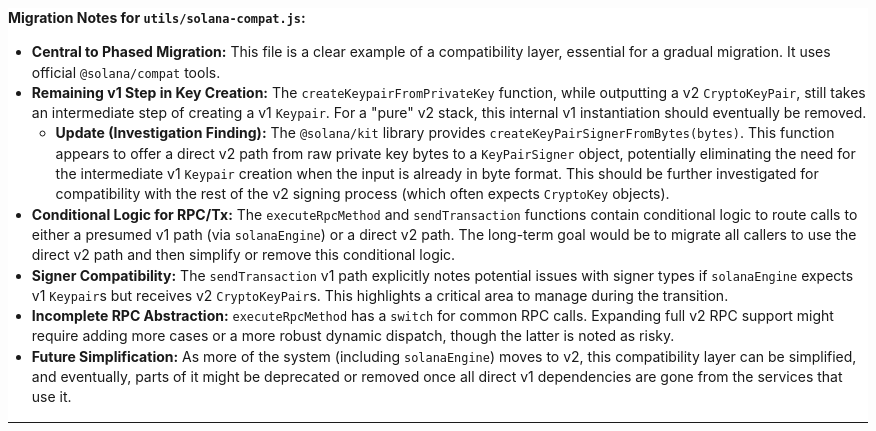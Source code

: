 **Migration Notes for `utils/solana-compat.js`:**
*   **Central to Phased Migration:** This file is a clear example of a compatibility layer, essential for a gradual migration. It uses official `@solana/compat` tools.
*   **Remaining v1 Step in Key Creation:** The `createKeypairFromPrivateKey` function, while outputting a v2 `CryptoKeyPair`, still takes an intermediate step of creating a v1 `Keypair`. For a "pure" v2 stack, this internal v1 instantiation should eventually be removed.
    *   **Update (Investigation Finding):** The `@solana/kit` library provides `createKeyPairSignerFromBytes(bytes)`. This function appears to offer a direct v2 path from raw private key bytes to a `KeyPairSigner` object, potentially eliminating the need for the intermediate v1 `Keypair` creation when the input is already in byte format. This should be further investigated for compatibility with the rest of the v2 signing process (which often expects `CryptoKey` objects).
*   **Conditional Logic for RPC/Tx:** The `executeRpcMethod` and `sendTransaction` functions contain conditional logic to route calls to either a presumed v1 path (via `solanaEngine`) or a direct v2 path. The long-term goal would be to migrate all callers to use the direct v2 path and then simplify or remove this conditional logic.
*   **Signer Compatibility:** The `sendTransaction` v1 path explicitly notes potential issues with signer types if `solanaEngine` expects v1 `Keypair`s but receives v2 `CryptoKeyPair`s. This highlights a critical area to manage during the transition.
*   **Incomplete RPC Abstraction:** `executeRpcMethod` has a `switch` for common RPC calls. Expanding full v2 RPC support might require adding more cases or a more robust dynamic dispatch, though the latter is noted as risky.
*   **Future Simplification:** As more of the system (including `solanaEngine`) moves to v2, this compatibility layer can be simplified, and eventually, parts of it might be deprecated or removed once all direct v1 dependencies are gone from the services that use it.

--- 